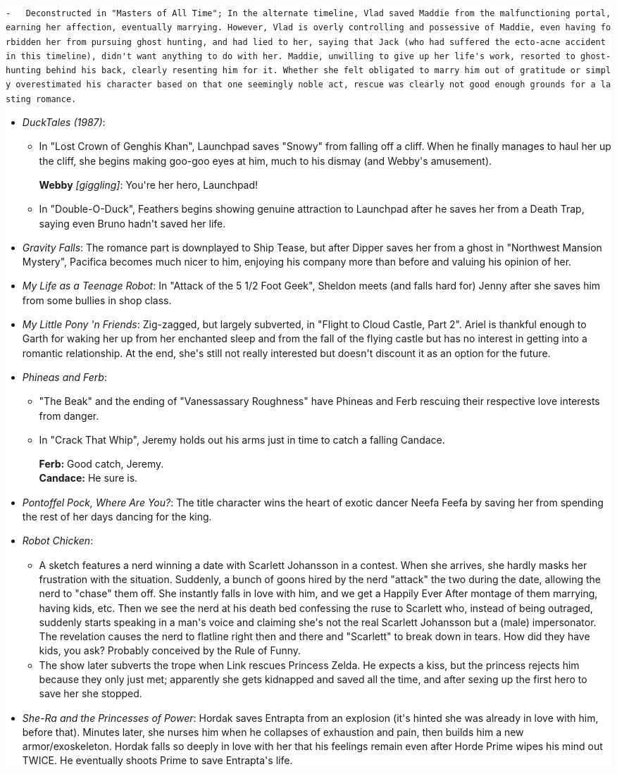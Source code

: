     -   Deconstructed in "Masters of All Time"; In the alternate timeline, Vlad saved Maddie from the malfunctioning portal, earning her affection, eventually marrying. However, Vlad is overly controlling and possessive of Maddie, even having forbidden her from pursuing ghost hunting, and had lied to her, saying that Jack (who had suffered the ecto-acne accident in this timeline), didn't want anything to do with her. Maddie, unwilling to give up her life's work, resorted to ghost-hunting behind his back, clearly resenting him for it. Whether she felt obligated to marry him out of gratitude or simply overestimated his character based on that one seemingly noble act, rescue was clearly not good enough grounds for a lasting romance.
-   _DuckTales (1987)_:
    -   In "Lost Crown of Genghis Khan", Launchpad saves "Snowy" from falling off a cliff. When he finally manages to haul her up the cliff, she begins making goo-goo eyes at him, much to his dismay (and Webby's amusement).
        
        **Webby** _\[giggling\]_: You're her hero, Launchpad!
        
    -   In "Double-O-Duck", Feathers begins showing genuine attraction to Launchpad after he saves her from a Death Trap, saying even Bruno hadn't saved her life.
-   _Gravity Falls_: The romance part is downplayed to Ship Tease, but after Dipper saves her from a ghost in "Northwest Mansion Mystery", Pacifica becomes much nicer to him, enjoying his company more than before and valuing his opinion of her.
-   _My Life as a Teenage Robot_: In "Attack of the 5 1/2 Foot Geek", Sheldon meets (and falls hard for) Jenny after she saves him from some bullies in shop class.
-   _My Little Pony 'n Friends_: Zig-zagged, but largely subverted, in "Flight to Cloud Castle, Part 2". Ariel is thankful enough to Garth for waking her up from her enchanted sleep and from the fall of the flying castle but has no interest in getting into a romantic relationship. At the end, she's still not really interested but doesn't discount it as an option for the future.
-   _Phineas and Ferb_:
    -   "The Beak" and the ending of "Vanessassary Roughness" have Phineas and Ferb rescuing their respective love interests from danger.
    -   In "Crack That Whip", Jeremy holds out his arms just in time to catch a falling Candace.
        
        **Ferb:** Good catch, Jeremy.  
        **Candace:** He sure is.
        
-   _Pontoffel Pock, Where Are You?_: The title character wins the heart of exotic dancer Neefa Feefa by saving her from spending the rest of her days dancing for the king.
-   _Robot Chicken_:
    -   A sketch features a nerd winning a date with Scarlett Johansson in a contest. When she arrives, she hardly masks her frustration with the situation. Suddenly, a bunch of goons hired by the nerd "attack" the two during the date, allowing the nerd to "chase" them off. She instantly falls in love with him, and we get a Happily Ever After montage of them marrying, having kids, etc. Then we see the nerd at his death bed confessing the ruse to Scarlett who, instead of being outraged, suddenly starts speaking in a man's voice and claiming she's not the real Scarlett Johansson but a (male) impersonator. The revelation causes the nerd to flatline right then and there and "Scarlett" to break down in tears. How did they have kids, you ask? Probably conceived by the Rule of Funny.
    -   The show later subverts the trope when Link rescues Princess Zelda. He expects a kiss, but the princess rejects him because they only just met; apparently she gets kidnapped and saved all the time, and after sexing up the first hero to save her she stopped.
-   _She-Ra and the Princesses of Power_: Hordak saves Entrapta from an explosion (it's hinted she was already in love with him, before that). Minutes later, she nurses him when he collapses of exhaustion and pain, then builds him a new armor/exoskeleton. Hordak falls so deeply in love with her that his feelings remain even after Horde Prime wipes his mind out TWICE. He eventually shoots Prime to save Entrapta's life.
